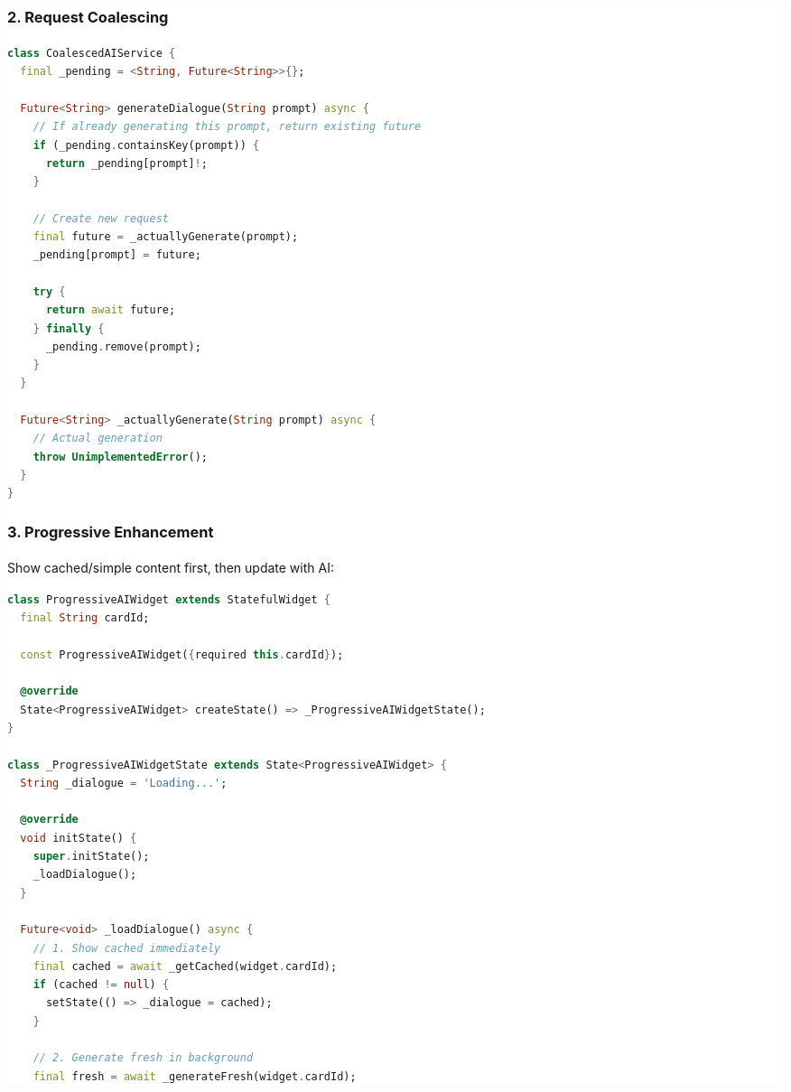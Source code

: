 ```dart
```

### 2. Request Coalescing

```dart
class CoalescedAIService {
  final _pending = <String, Future<String>>{};
  
  Future<String> generateDialogue(String prompt) async {
    // If already generating this prompt, return existing future
    if (_pending.containsKey(prompt)) {
      return _pending[prompt]!;
    }
    
    // Create new request
    final future = _actuallyGenerate(prompt);
    _pending[prompt] = future;
    
    try {
      return await future;
    } finally {
      _pending.remove(prompt);
    }
  }
  
  Future<String> _actuallyGenerate(String prompt) async {
    // Actual generation
    throw UnimplementedError();
  }
}
```

### 3. Progressive Enhancement

Show cached/simple content first, then update with AI:

```dart
class ProgressiveAIWidget extends StatefulWidget {
  final String cardId;
  
  const ProgressiveAIWidget({required this.cardId});
  
  @override
  State<ProgressiveAIWidget> createState() => _ProgressiveAIWidgetState();
}

class _ProgressiveAIWidgetState extends State<ProgressiveAIWidget> {
  String _dialogue = 'Loading...';
  
  @override
  void initState() {
    super.initState();
    _loadDialogue();
  }
  
  Future<void> _loadDialogue() async {
    // 1. Show cached immediately
    final cached = await _getCached(widget.cardId);
    if (cached != null) {
      setState(() => _dialogue = cached);
    }
    
    // 2. Generate fresh in background
    final fresh = await _generateFresh(widget.cardId);
```